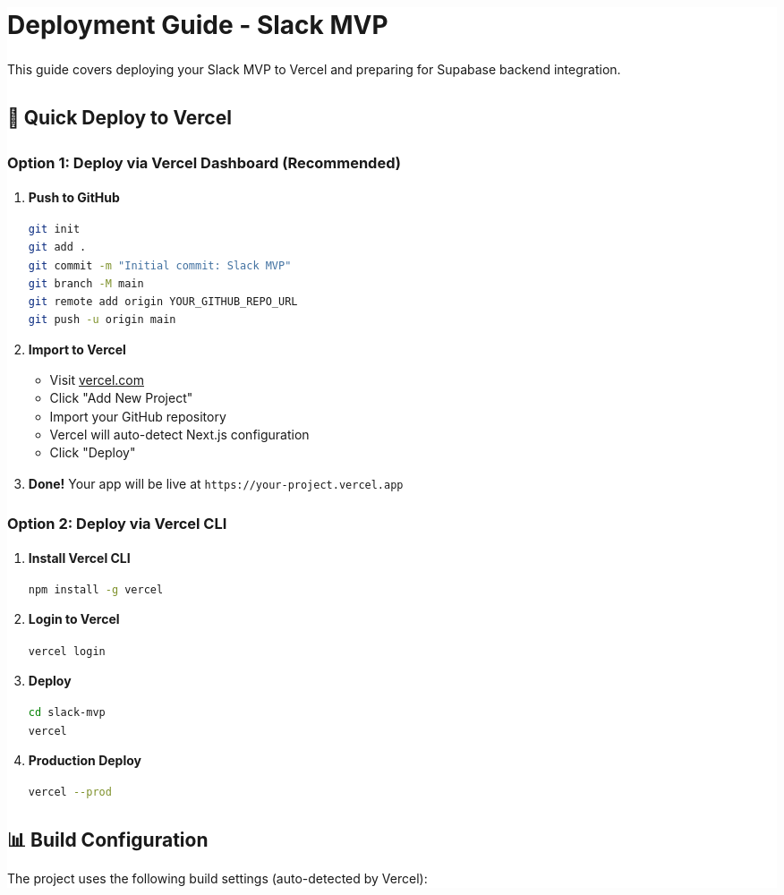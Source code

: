 # Deployment Guide - Slack MVP

This guide covers deploying your Slack MVP to Vercel and preparing for Supabase backend integration.

## 🚀 Quick Deploy to Vercel

### Option 1: Deploy via Vercel Dashboard (Recommended)

1. **Push to GitHub**
   ```bash
   git init
   git add .
   git commit -m "Initial commit: Slack MVP"
   git branch -M main
   git remote add origin YOUR_GITHUB_REPO_URL
   git push -u origin main
   ```

2. **Import to Vercel**
   - Visit [vercel.com](https://vercel.com)
   - Click "Add New Project"
   - Import your GitHub repository
   - Vercel will auto-detect Next.js configuration
   - Click "Deploy"

3. **Done!** Your app will be live at `https://your-project.vercel.app`

### Option 2: Deploy via Vercel CLI

1. **Install Vercel CLI**
   ```bash
   npm install -g vercel
   ```

2. **Login to Vercel**
   ```bash
   vercel login
   ```

3. **Deploy**
   ```bash
   cd slack-mvp
   vercel
   ```

4. **Production Deploy**
   ```bash
   vercel --prod
   ```

## 📊 Build Configuration

The project uses the following build settings (auto-detected by Vercel):

